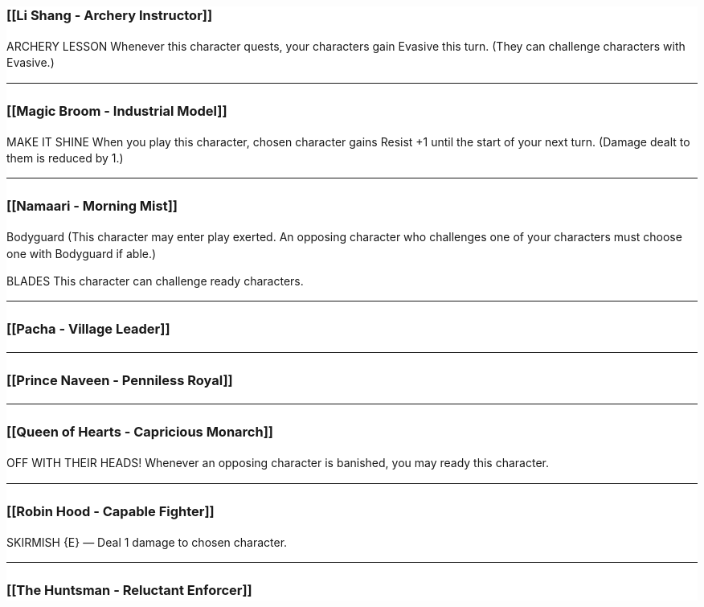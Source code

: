 
### [[Li Shang - Archery Instructor]]

ARCHERY LESSON Whenever this character quests, your characters gain Evasive this turn. (They can challenge characters with Evasive.)

---

  

### [[Magic Broom - Industrial Model]]

MAKE IT SHINE When you play this character, chosen character gains Resist +1 until the start of your next turn. (Damage dealt to them is reduced by 1.)

---

  

### [[Namaari - Morning Mist]]

Bodyguard (This character may enter play exerted. An opposing character who challenges one of your characters must choose one with Bodyguard if able.)

BLADES This character can challenge ready characters.

---

  

### [[Pacha - Village Leader]]

---

  

### [[Prince Naveen - Penniless Royal]]

---

  

### [[Queen of Hearts - Capricious Monarch]]

OFF WITH THEIR HEADS! Whenever an opposing character is banished, you may ready this character.

---

  

### [[Robin Hood - Capable Fighter]]

SKIRMISH {E} — Deal 1 damage to chosen character.

---

  

### [[The Huntsman - Reluctant Enforcer]]
